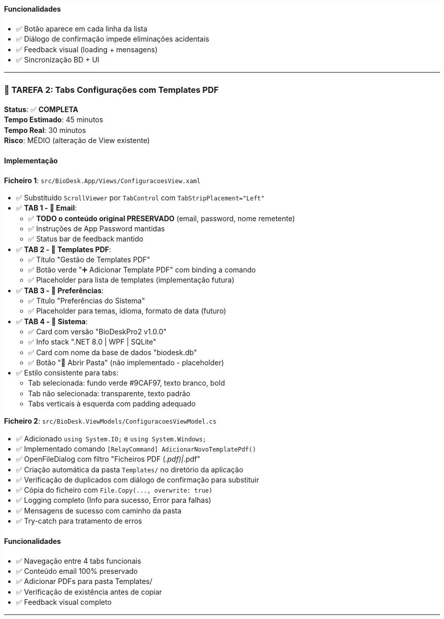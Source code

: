 #### Funcionalidades
- ✅ Botão aparece em cada linha da lista
- ✅ Diálogo de confirmação impede eliminações acidentais
- ✅ Feedback visual (loading + mensagens)
- ✅ Sincronização BD + UI

---

### 🔴 TAREFA 2: Tabs Configurações com Templates PDF

**Status**: ✅ **COMPLETA**  
**Tempo Estimado**: 45 minutos  
**Tempo Real**: 30 minutos  
**Risco**: MÉDIO (alteração de View existente)  

#### Implementação

**Ficheiro 1**: `src/BioDesk.App/Views/ConfiguracoesView.xaml`
- ✅ Substituído `ScrollViewer` por `TabControl` com `TabStripPlacement="Left"`
- ✅ **TAB 1 - 📧 Email**: 
  - ✅ **TODO o conteúdo original PRESERVADO** (email, password, nome remetente)
  - ✅ Instruções de App Password mantidas
  - ✅ Status bar de feedback mantido
- ✅ **TAB 2 - 📄 Templates PDF**:
  - ✅ Título "Gestão de Templates PDF"
  - ✅ Botão verde "➕ Adicionar Template PDF" com binding a comando
  - ✅ Placeholder para lista de templates (implementação futura)
- ✅ **TAB 3 - 🎨 Preferências**:
  - ✅ Título "Preferências do Sistema"
  - ✅ Placeholder para temas, idioma, formato de data (futuro)
- ✅ **TAB 4 - 🔧 Sistema**:
  - ✅ Card com versão "BioDeskPro2 v1.0.0"
  - ✅ Info stack ".NET 8.0 | WPF | SQLite"
  - ✅ Card com nome da base de dados "biodesk.db"
  - ✅ Botão "📂 Abrir Pasta" (não implementado - placeholder)
- ✅ Estilo consistente para tabs:
  - Tab selecionada: fundo verde #9CAF97, texto branco, bold
  - Tab não selecionada: transparente, texto padrão
  - Tabs verticais à esquerda com padding adequado

**Ficheiro 2**: `src/BioDesk.ViewModels/ConfiguracoesViewModel.cs`
- ✅ Adicionado `using System.IO;` e `using System.Windows;`
- ✅ Implementado comando `[RelayCommand] AdicionarNovoTemplatePdf()`
- ✅ OpenFileDialog com filtro "Ficheiros PDF (*.pdf)|*.pdf"
- ✅ Criação automática da pasta `Templates/` no diretório da aplicação
- ✅ Verificação de duplicados com diálogo de confirmação para substituir
- ✅ Cópia do ficheiro com `File.Copy(..., overwrite: true)`
- ✅ Logging completo (Info para sucesso, Error para falhas)
- ✅ Mensagens de sucesso com caminho da pasta
- ✅ Try-catch para tratamento de erros

#### Funcionalidades
- ✅ Navegação entre 4 tabs funcionais
- ✅ Conteúdo email 100% preservado
- ✅ Adicionar PDFs para pasta Templates/
- ✅ Verificação de existência antes de copiar
- ✅ Feedback visual completo

---